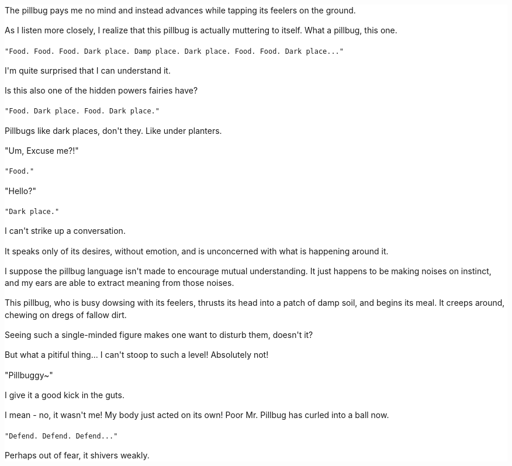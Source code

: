 
The pillbug pays me no mind and instead advances while tapping its feelers on the ground.


As I listen more closely, I realize that this pillbug is actually muttering to itself. What a pillbug, this one.


`"Food. Food. Food. Dark place. Damp place. Dark place. Food. Food. Dark place..."`


I'm quite surprised that I can understand it.


Is this also one of the hidden powers fairies have?


`"Food. Dark place. Food. Dark place."`


Pillbugs like dark places, don't they. Like under planters.


"Um, Excuse me?!"


`"Food."`


"Hello?"


`"Dark place."`


I can't strike up a conversation.


It speaks only of its desires, without emotion, and is unconcerned with what is happening around it.


I suppose the pillbug language isn't made to encourage mutual understanding. It just happens to be making noises on instinct, and my ears are able to extract meaning from those noises.


This pillbug, who is busy dowsing with its feelers, thrusts its head into a patch of damp soil, and begins its meal. It creeps around, chewing on dregs of fallow dirt.


Seeing such a single-minded figure makes one want to disturb them, doesn't it?


But what a pitiful thing... I can't stoop to such a level! Absolutely not!


"Pillbuggy~"


I give it a good kick in the guts.


I mean - no, it wasn't me! My body just acted on its own! Poor Mr. Pillbug has curled into a ball now.


`"Defend. Defend. Defend..."`


Perhaps out of fear, it shivers weakly.
